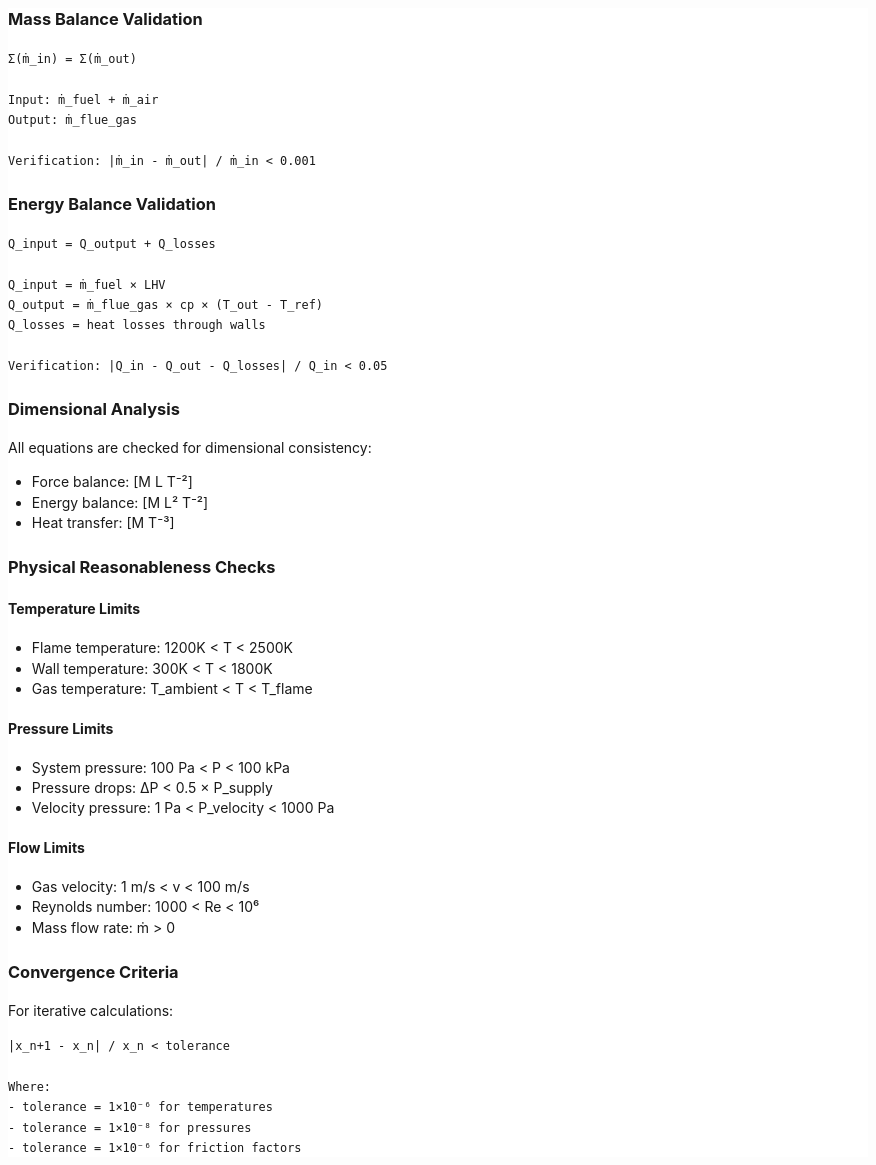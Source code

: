 ### Mass Balance Validation

```
Σ(ṁ_in) = Σ(ṁ_out)

Input: ṁ_fuel + ṁ_air
Output: ṁ_flue_gas

Verification: |ṁ_in - ṁ_out| / ṁ_in < 0.001
```

### Energy Balance Validation

```
Q_input = Q_output + Q_losses

Q_input = ṁ_fuel × LHV
Q_output = ṁ_flue_gas × cp × (T_out - T_ref)
Q_losses = heat losses through walls

Verification: |Q_in - Q_out - Q_losses| / Q_in < 0.05
```

### Dimensional Analysis

All equations are checked for dimensional consistency:
- Force balance: [M L T⁻²]
- Energy balance: [M L² T⁻²]
- Heat transfer: [M T⁻³]

### Physical Reasonableness Checks

#### Temperature Limits
- Flame temperature: 1200K < T < 2500K
- Wall temperature: 300K < T < 1800K
- Gas temperature: T_ambient < T < T_flame

#### Pressure Limits
- System pressure: 100 Pa < P < 100 kPa
- Pressure drops: ΔP < 0.5 × P_supply
- Velocity pressure: 1 Pa < P_velocity < 1000 Pa

#### Flow Limits
- Gas velocity: 1 m/s < v < 100 m/s
- Reynolds number: 1000 < Re < 10⁶
- Mass flow rate: ṁ > 0

### Convergence Criteria

For iterative calculations:
```
|x_n+1 - x_n| / x_n < tolerance

Where:
- tolerance = 1×10⁻⁶ for temperatures
- tolerance = 1×10⁻⁸ for pressures
- tolerance = 1×10⁻⁶ for friction factors
```
